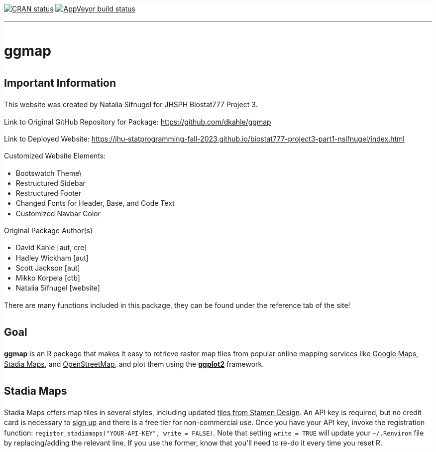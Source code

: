 



[![CRAN status](https://www.r-pkg.org/badges/version/ggmap)](https://cran.r-project.org/package=ggmap) [![AppVeyor build status](https://ci.appveyor.com/api/projects/status/github/dkahle/ggmap?branch=master&svg=true)](https://ci.appveyor.com/project/dkahle/ggmap)



<hr>

# ggmap

## Important Information

This website was created by Natalia Sifnugel for JHSPH Biostat777 Project 3.

Link to Original GitHub Repository for Package: <https://github.com/dkahle/ggmap>

Link to Deployed Website: <https://jhu-statprogramming-fall-2023.github.io/biostat777-project3-part1-nsifnugel/index.html>

Customized Website Elements:

-   Bootswatch Theme\
-   Restructured Sidebar
-   Restructured Footer
-   Changed Fonts for Header, Base, and Code Text
-   Customized Navbar Color

Original Package Author(s)

-   David Kahle [aut, cre]
-   Hadley Wickham [aut]
-   Scott Jackson [aut]
-   Mikko Korpela [ctb]
-   Natalia Sifnugel [website]

There are many functions included in this package, they can be found under the reference tab of the site!

## Goal

**ggmap** is an R package that makes it easy to retrieve raster map tiles from popular online mapping services like [Google Maps](https://developers.google.com/maps/documentation/maps-static?hl=en), [Stadia Maps](https://stadiamaps.com/), and [OpenStreetMap](https://www.openstreetmap.org/), and plot them using the [**ggplot2**](https://github.com/tidyverse/ggplot2) framework.

## Stadia Maps

Stadia Maps offers map tiles in several styles, including updated [tiles from Stamen Design](https://stadiamaps.com/stamen/). An API key is required, but no credit card is necessary to [sign up](https://client.stadiamaps.com/signup) and there is a free tier for non-commercial use. Once you have your API key, invoke the registration function: `register_stadiamaps("YOUR-API-KEY", write = FALSE)`. Note that setting `write = TRUE` will update your `~/.Renviron` file by replacing/adding the relevant line. If you use the former, know that you'll need to re-do it every time you reset R.
